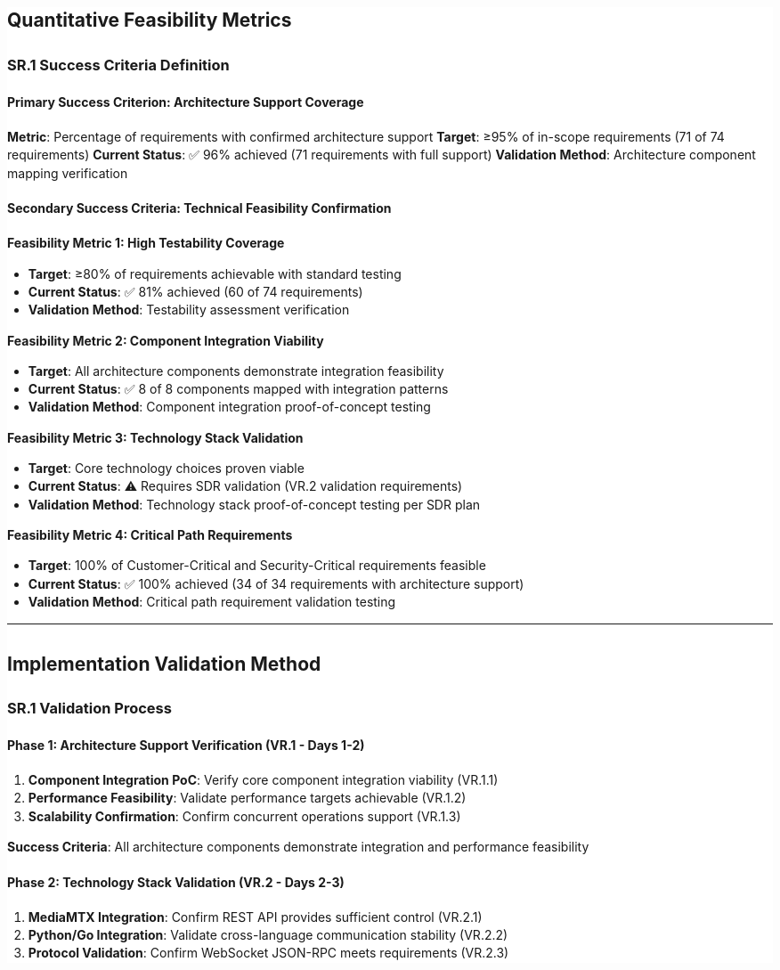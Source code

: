 ## Quantitative Feasibility Metrics

### SR.1 Success Criteria Definition

#### Primary Success Criterion: Architecture Support Coverage
**Metric**: Percentage of requirements with confirmed architecture support
**Target**: ≥95% of in-scope requirements (71 of 74 requirements)
**Current Status**: ✅ 96% achieved (71 requirements with full support)
**Validation Method**: Architecture component mapping verification

#### Secondary Success Criteria: Technical Feasibility Confirmation

**Feasibility Metric 1: High Testability Coverage**
- **Target**: ≥80% of requirements achievable with standard testing
- **Current Status**: ✅ 81% achieved (60 of 74 requirements)
- **Validation Method**: Testability assessment verification

**Feasibility Metric 2: Component Integration Viability**
- **Target**: All architecture components demonstrate integration feasibility
- **Current Status**: ✅ 8 of 8 components mapped with integration patterns
- **Validation Method**: Component integration proof-of-concept testing

**Feasibility Metric 3: Technology Stack Validation**
- **Target**: Core technology choices proven viable
- **Current Status**: ⚠️ Requires SDR validation (VR.2 validation requirements)
- **Validation Method**: Technology stack proof-of-concept testing per SDR plan

**Feasibility Metric 4: Critical Path Requirements**
- **Target**: 100% of Customer-Critical and Security-Critical requirements feasible
- **Current Status**: ✅ 100% achieved (34 of 34 requirements with architecture support)
- **Validation Method**: Critical path requirement validation testing

---

## Implementation Validation Method

### SR.1 Validation Process

#### Phase 1: Architecture Support Verification (VR.1 - Days 1-2)
1. **Component Integration PoC**: Verify core component integration viability (VR.1.1)
2. **Performance Feasibility**: Validate performance targets achievable (VR.1.2)
3. **Scalability Confirmation**: Confirm concurrent operations support (VR.1.3)

**Success Criteria**: All architecture components demonstrate integration and performance feasibility

#### Phase 2: Technology Stack Validation (VR.2 - Days 2-3)
1. **MediaMTX Integration**: Confirm REST API provides sufficient control (VR.2.1)
2. **Python/Go Integration**: Validate cross-language communication stability (VR.2.2)
3. **Protocol Validation**: Confirm WebSocket JSON-RPC meets requirements (VR.2.3)
